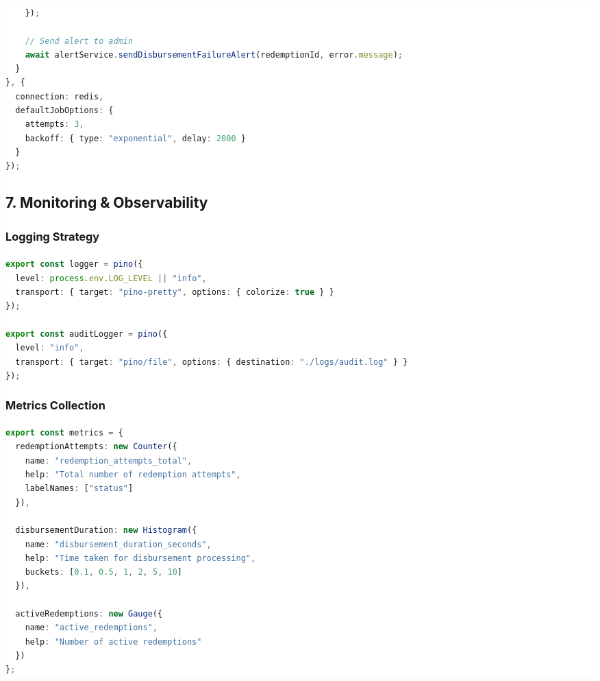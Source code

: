 ```typescript
    });
    
    // Send alert to admin
    await alertService.sendDisbursementFailureAlert(redemptionId, error.message);
  }
}, {
  connection: redis,
  defaultJobOptions: {
    attempts: 3,
    backoff: { type: "exponential", delay: 2000 }
  }
});
```

## 7. Monitoring & Observability

### Logging Strategy
```typescript
export const logger = pino({
  level: process.env.LOG_LEVEL || "info",
  transport: { target: "pino-pretty", options: { colorize: true } }
});

export const auditLogger = pino({
  level: "info",
  transport: { target: "pino/file", options: { destination: "./logs/audit.log" } }
});
```

### Metrics Collection
```typescript
export const metrics = {
  redemptionAttempts: new Counter({
    name: "redemption_attempts_total",
    help: "Total number of redemption attempts",
    labelNames: ["status"]
  }),
  
  disbursementDuration: new Histogram({
    name: "disbursement_duration_seconds",
    help: "Time taken for disbursement processing",
    buckets: [0.1, 0.5, 1, 2, 5, 10]
  }),
  
  activeRedemptions: new Gauge({
    name: "active_redemptions",
    help: "Number of active redemptions"
  })
};
```
